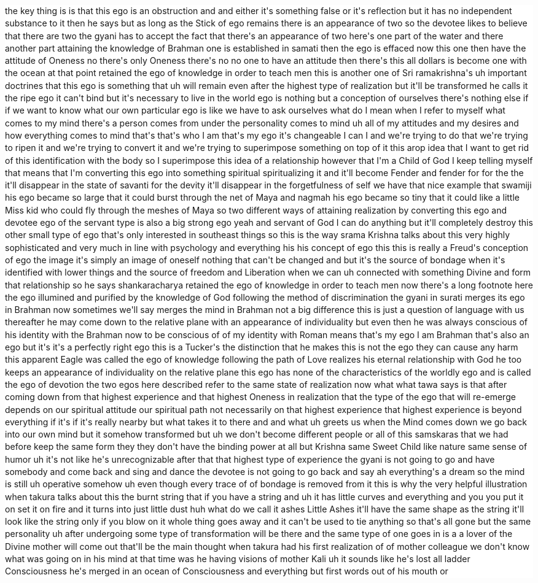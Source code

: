 the key thing is is that this ego is an obstruction and and either it's something false or it's reflection but it has no independent substance to it then he says but as long as the Stick of ego remains there is an appearance of two so the devotee likes to believe that there are two the gyani has to accept the fact that there's an appearance of two here's one part of the water and there another part attaining the knowledge of Brahman one is established in samati then the ego is effaced now this one then have the attitude of Oneness no there's only Oneness there's no no one to have an attitude then there's this all dollars is become one with the ocean at that point retained the ego of knowledge in order to teach men this is another one of Sri ramakrishna's uh important doctrines that this ego is something that uh will remain even after the highest type of realization but it'll be transformed he calls it the ripe ego it can't bind but it's necessary to live in the world ego is nothing but a conception of ourselves there's nothing else if if we want to know what our own particular ego is like we have to ask ourselves what do I mean when I refer to myself what comes to my mind there's a person comes from under the personality comes to mind uh all of my attitudes and my desires and how everything comes to mind that's that's who I am that's my ego it's changeable I can I and we're trying to do that we're trying to ripen it and we're trying to convert it and we're trying to superimpose something on top of it this arop idea that I want to get rid of this identification with the body so I superimpose this idea of a relationship however that I'm a Child of God I keep telling myself that means that I'm converting this ego into something spiritual spiritualizing it and it'll become Fender and fender for for the the it'll disappear in the state of savanti for the devity it'll disappear in the forgetfulness of self we have that nice example that swamiji his ego became so large that it could burst through the net of Maya and nagmah his ego became so tiny that it could like a little Miss kid who could fly through the meshes of Maya so two different ways of attaining realization by converting this ego and devotee ego of the servant type is also a big strong ego yeah and servant of God I can do anything but it'll completely destroy this other small type of ego that's only interested in southeast things so this is the way srama Krishna talks about this very highly sophisticated and very much in line with psychology and everything his his concept of ego this this is really a Freud's conception of ego the image it's simply an image of oneself nothing that can't be changed and but it's the source of bondage when it's identified with lower things and the source of freedom and Liberation when we can uh connected with something Divine and form that relationship so he says shankaracharya retained the ego of knowledge in order to teach men now there's a long footnote here the ego illumined and purified by the knowledge of God following the method of discrimination the gyani in surati merges its ego in Brahman now sometimes we'll say merges the mind in Brahman not a big difference this is just a question of language with us thereafter he may come down to the relative plane with an appearance of individuality but even then he was always conscious of his identity with the Brahman now to be conscious of of my identity with Roman means that's my ego I am Brahman that's also an ego but it's it's a perfectly right ego this is a Tucker's the distinction that he makes this is not the ego they can cause any harm this apparent Eagle was called the ego of knowledge following the path of Love realizes his eternal relationship with God he too keeps an appearance of individuality on the relative plane this ego has none of the characteristics of the worldly ego and is called the ego of devotion the two egos here described refer to the same state of realization now what what tawa says is that after coming down from that highest experience and that highest Oneness in realization that the type of the ego that will re-emerge depends on our spiritual attitude our spiritual path not necessarily on that highest experience that highest experience is beyond everything if it's if it's really nearby but what takes it to there and and what uh greets us when the Mind comes down we go back into our own mind but it somehow transformed but uh we don't become different people or all of this samskaras that we had before keep the same form they they don't have the binding power at all but Krishna same Sweet Child like nature same sense of humor uh it's not like he's unrecognizable after that that highest type of experience the gyani is not going to go and have somebody and come back and sing and dance the devotee is not going to go back and say ah everything's a dream so the mind is still uh operative somehow uh even though every trace of of bondage is removed from it this is why the very helpful illustration when takura talks about this the burnt string that if you have a string and uh it has little curves and everything and you you put it on set it on fire and it turns into just little dust huh what do we call it ashes Little Ashes it'll have the same shape as the string it'll look like the string only if you blow on it whole thing goes away and it can't be used to tie anything so that's all gone but the same personality uh after undergoing some type of transformation will be there and the same type of one goes in is a a lover of the Divine mother will come out that'll be the main thought when takura had his first realization of of mother colleague we don't know what was going on in his mind at that time was he having visions of mother Kali uh it sounds like he's lost all ladder Consciousness he's merged in an ocean of Consciousness and everything but first words out of his mouth or